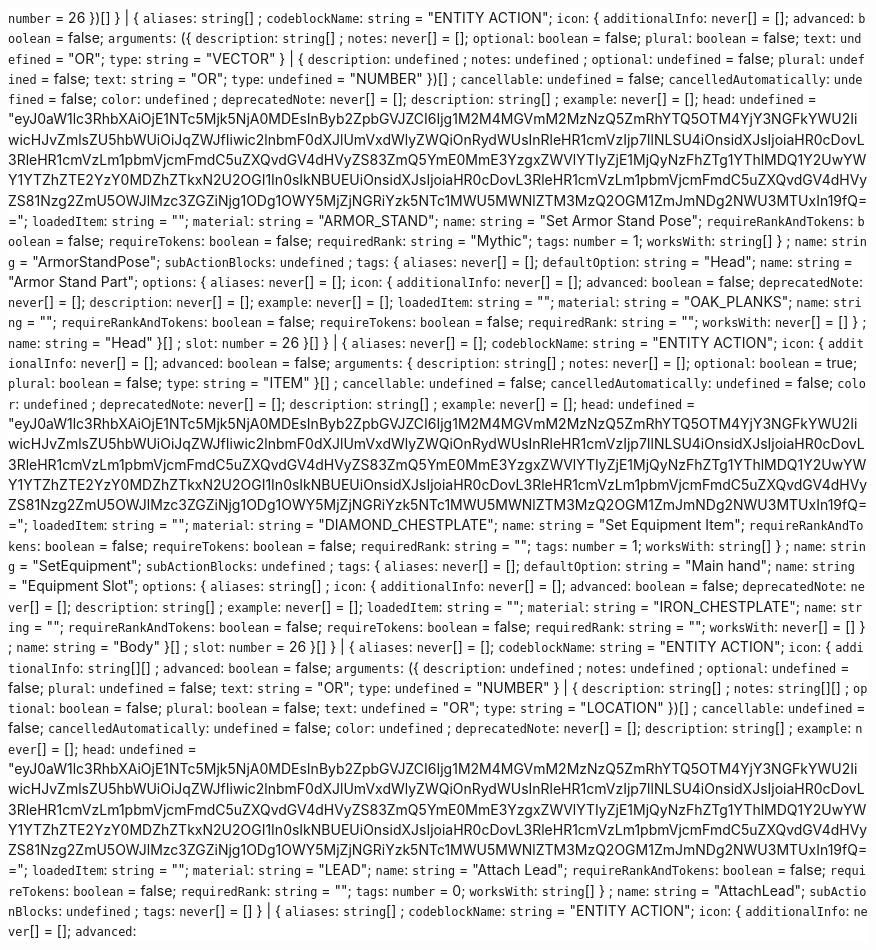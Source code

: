 `number` = 26 })[]  } \| { `aliases`: `string`[] ; `codeblockName`: `string` = "ENTITY ACTION"; `icon`: { `additionalInfo`: `never`[] = []; `advanced`: `boolean` = false; `arguments`: ({ `description`: `string`[] ; `notes`: `never`[] = []; `optional`: `boolean` = false; `plural`: `boolean` = false; `text`: `undefined` = "OR"; `type`: `string` = "VECTOR" } \| { `description`: `undefined` ; `notes`: `undefined` ; `optional`: `undefined` = false; `plural`: `undefined` = false; `text`: `string` = "OR"; `type`: `undefined` = "NUMBER" })[] ; `cancellable`: `undefined` = false; `cancelledAutomatically`: `undefined` = false; `color`: `undefined` ; `deprecatedNote`: `never`[] = []; `description`: `string`[] ; `example`: `never`[] = []; `head`: `undefined` = "eyJ0aW1lc3RhbXAiOjE1NTc5Mjk5NjA0MDEsInByb2ZpbGVJZCI6Ijg1M2M4MGVmM2MzNzQ5ZmRhYTQ5OTM4YjY3NGFkYWU2IiwicHJvZmlsZU5hbWUiOiJqZWJfIiwic2lnbmF0dXJlUmVxdWlyZWQiOnRydWUsInRleHR1cmVzIjp7IlNLSU4iOnsidXJsIjoiaHR0cDovL3RleHR1cmVzLm1pbmVjcmFmdC5uZXQvdGV4dHVyZS83ZmQ5YmE0MmE3YzgxZWVlYTIyZjE1MjQyNzFhZTg1YThlMDQ1Y2UwYWY1YTZhZTE2YzY0MDZhZTkxN2U2OGI1In0sIkNBUEUiOnsidXJsIjoiaHR0cDovL3RleHR1cmVzLm1pbmVjcmFmdC5uZXQvdGV4dHVyZS81Nzg2ZmU5OWJlMzc3ZGZiNjg1ODg1OWY5MjZjNGRiYzk5NTc1MWU5MWNlZTM3MzQ2OGM1ZmJmNDg2NWU3MTUxIn19fQ=="; `loadedItem`: `string` = ""; `material`: `string` = "ARMOR\_STAND"; `name`: `string` = "Set Armor Stand Pose"; `requireRankAndTokens`: `boolean` = false; `requireTokens`: `boolean` = false; `requiredRank`: `string` = "Mythic"; `tags`: `number` = 1; `worksWith`: `string`[]  } ; `name`: `string` = "ArmorStandPose"; `subActionBlocks`: `undefined` ; `tags`: { `aliases`: `never`[] = []; `defaultOption`: `string` = "Head"; `name`: `string` = "Armor Stand Part"; `options`: { `aliases`: `never`[] = []; `icon`: { `additionalInfo`: `never`[] = []; `advanced`: `boolean` = false; `deprecatedNote`: `never`[] = []; `description`: `never`[] = []; `example`: `never`[] = []; `loadedItem`: `string` = ""; `material`: `string` = "OAK\_PLANKS"; `name`: `string` = ""; `requireRankAndTokens`: `boolean` = false; `requireTokens`: `boolean` = false; `requiredRank`: `string` = ""; `worksWith`: `never`[] = [] } ; `name`: `string` = "Head" }[] ; `slot`: `number` = 26 }[]  } \| { `aliases`: `never`[] = []; `codeblockName`: `string` = "ENTITY ACTION"; `icon`: { `additionalInfo`: `never`[] = []; `advanced`: `boolean` = false; `arguments`: { `description`: `string`[] ; `notes`: `never`[] = []; `optional`: `boolean` = true; `plural`: `boolean` = false; `type`: `string` = "ITEM" }[] ; `cancellable`: `undefined` = false; `cancelledAutomatically`: `undefined` = false; `color`: `undefined` ; `deprecatedNote`: `never`[] = []; `description`: `string`[] ; `example`: `never`[] = []; `head`: `undefined` = "eyJ0aW1lc3RhbXAiOjE1NTc5Mjk5NjA0MDEsInByb2ZpbGVJZCI6Ijg1M2M4MGVmM2MzNzQ5ZmRhYTQ5OTM4YjY3NGFkYWU2IiwicHJvZmlsZU5hbWUiOiJqZWJfIiwic2lnbmF0dXJlUmVxdWlyZWQiOnRydWUsInRleHR1cmVzIjp7IlNLSU4iOnsidXJsIjoiaHR0cDovL3RleHR1cmVzLm1pbmVjcmFmdC5uZXQvdGV4dHVyZS83ZmQ5YmE0MmE3YzgxZWVlYTIyZjE1MjQyNzFhZTg1YThlMDQ1Y2UwYWY1YTZhZTE2YzY0MDZhZTkxN2U2OGI1In0sIkNBUEUiOnsidXJsIjoiaHR0cDovL3RleHR1cmVzLm1pbmVjcmFmdC5uZXQvdGV4dHVyZS81Nzg2ZmU5OWJlMzc3ZGZiNjg1ODg1OWY5MjZjNGRiYzk5NTc1MWU5MWNlZTM3MzQ2OGM1ZmJmNDg2NWU3MTUxIn19fQ=="; `loadedItem`: `string` = ""; `material`: `string` = "DIAMOND\_CHESTPLATE"; `name`: `string` = "Set Equipment Item"; `requireRankAndTokens`: `boolean` = false; `requireTokens`: `boolean` = false; `requiredRank`: `string` = ""; `tags`: `number` = 1; `worksWith`: `string`[]  } ; `name`: `string` = "SetEquipment"; `subActionBlocks`: `undefined` ; `tags`: { `aliases`: `never`[] = []; `defaultOption`: `string` = "Main hand"; `name`: `string` = "Equipment Slot"; `options`: { `aliases`: `string`[] ; `icon`: { `additionalInfo`: `never`[] = []; `advanced`: `boolean` = false; `deprecatedNote`: `never`[] = []; `description`: `string`[] ; `example`: `never`[] = []; `loadedItem`: `string` = ""; `material`: `string` = "IRON\_CHESTPLATE"; `name`: `string` = ""; `requireRankAndTokens`: `boolean` = false; `requireTokens`: `boolean` = false; `requiredRank`: `string` = ""; `worksWith`: `never`[] = [] } ; `name`: `string` = "Body" }[] ; `slot`: `number` = 26 }[]  } \| { `aliases`: `never`[] = []; `codeblockName`: `string` = "ENTITY ACTION"; `icon`: { `additionalInfo`: `string`[][] ; `advanced`: `boolean` = false; `arguments`: ({ `description`: `undefined` ; `notes`: `undefined` ; `optional`: `undefined` = false; `plural`: `undefined` = false; `text`: `string` = "OR"; `type`: `undefined` = "NUMBER" } \| { `description`: `string`[] ; `notes`: `string`[][] ; `optional`: `boolean` = false; `plural`: `boolean` = false; `text`: `undefined` = "OR"; `type`: `string` = "LOCATION" })[] ; `cancellable`: `undefined` = false; `cancelledAutomatically`: `undefined` = false; `color`: `undefined` ; `deprecatedNote`: `never`[] = []; `description`: `string`[] ; `example`: `never`[] = []; `head`: `undefined` = "eyJ0aW1lc3RhbXAiOjE1NTc5Mjk5NjA0MDEsInByb2ZpbGVJZCI6Ijg1M2M4MGVmM2MzNzQ5ZmRhYTQ5OTM4YjY3NGFkYWU2IiwicHJvZmlsZU5hbWUiOiJqZWJfIiwic2lnbmF0dXJlUmVxdWlyZWQiOnRydWUsInRleHR1cmVzIjp7IlNLSU4iOnsidXJsIjoiaHR0cDovL3RleHR1cmVzLm1pbmVjcmFmdC5uZXQvdGV4dHVyZS83ZmQ5YmE0MmE3YzgxZWVlYTIyZjE1MjQyNzFhZTg1YThlMDQ1Y2UwYWY1YTZhZTE2YzY0MDZhZTkxN2U2OGI1In0sIkNBUEUiOnsidXJsIjoiaHR0cDovL3RleHR1cmVzLm1pbmVjcmFmdC5uZXQvdGV4dHVyZS81Nzg2ZmU5OWJlMzc3ZGZiNjg1ODg1OWY5MjZjNGRiYzk5NTc1MWU5MWNlZTM3MzQ2OGM1ZmJmNDg2NWU3MTUxIn19fQ=="; `loadedItem`: `string` = ""; `material`: `string` = "LEAD"; `name`: `string` = "Attach Lead"; `requireRankAndTokens`: `boolean` = false; `requireTokens`: `boolean` = false; `requiredRank`: `string` = ""; `tags`: `number` = 0; `worksWith`: `string`[]  } ; `name`: `string` = "AttachLead"; `subActionBlocks`: `undefined` ; `tags`: `never`[] = [] } \| { `aliases`: `string`[] ; `codeblockName`: `string` = "ENTITY ACTION"; `icon`: { `additionalInfo`: `never`[] = []; `advanced`: